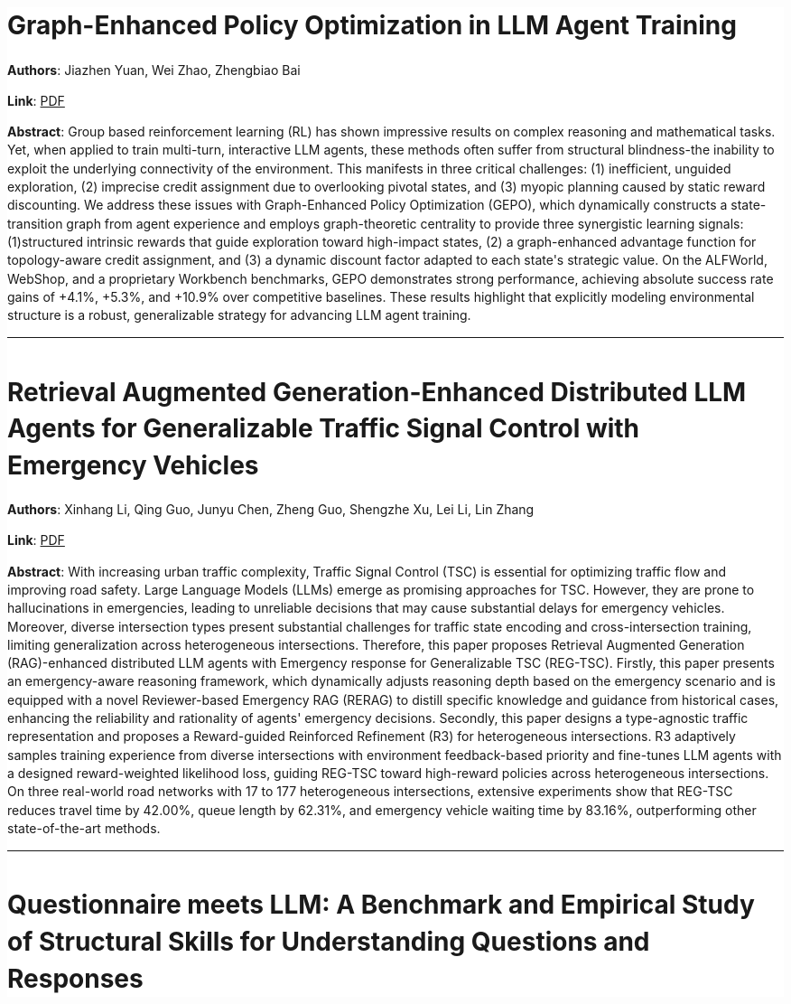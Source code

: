 # Graph-Enhanced Policy Optimization in LLM Agent Training 

**Authors**: Jiazhen Yuan, Wei Zhao, Zhengbiao Bai  

**Link**: [PDF](https://arxiv.org/pdf/2510.26270)  

**Abstract**: Group based reinforcement learning (RL) has shown impressive results on complex reasoning and mathematical tasks. Yet, when applied to train multi-turn, interactive LLM agents, these methods often suffer from structural blindness-the inability to exploit the underlying connectivity of the environment. This manifests in three critical challenges: (1) inefficient, unguided exploration, (2) imprecise credit assignment due to overlooking pivotal states, and (3) myopic planning caused by static reward discounting. We address these issues with Graph-Enhanced Policy Optimization (GEPO), which dynamically constructs a state-transition graph from agent experience and employs graph-theoretic centrality to provide three synergistic learning signals: (1)structured intrinsic rewards that guide exploration toward high-impact states, (2) a graph-enhanced advantage function for topology-aware credit assignment, and (3) a dynamic discount factor adapted to each state's strategic value. On the ALFWorld, WebShop, and a proprietary Workbench benchmarks, GEPO demonstrates strong performance, achieving absolute success rate gains of +4.1%, +5.3%, and +10.9% over competitive baselines. These results highlight that explicitly modeling environmental structure is a robust, generalizable strategy for advancing LLM agent training. 

---
# Retrieval Augmented Generation-Enhanced Distributed LLM Agents for Generalizable Traffic Signal Control with Emergency Vehicles 

**Authors**: Xinhang Li, Qing Guo, Junyu Chen, Zheng Guo, Shengzhe Xu, Lei Li, Lin Zhang  

**Link**: [PDF](https://arxiv.org/pdf/2510.26242)  

**Abstract**: With increasing urban traffic complexity, Traffic Signal Control (TSC) is essential for optimizing traffic flow and improving road safety. Large Language Models (LLMs) emerge as promising approaches for TSC. However, they are prone to hallucinations in emergencies, leading to unreliable decisions that may cause substantial delays for emergency vehicles. Moreover, diverse intersection types present substantial challenges for traffic state encoding and cross-intersection training, limiting generalization across heterogeneous intersections. Therefore, this paper proposes Retrieval Augmented Generation (RAG)-enhanced distributed LLM agents with Emergency response for Generalizable TSC (REG-TSC). Firstly, this paper presents an emergency-aware reasoning framework, which dynamically adjusts reasoning depth based on the emergency scenario and is equipped with a novel Reviewer-based Emergency RAG (RERAG) to distill specific knowledge and guidance from historical cases, enhancing the reliability and rationality of agents' emergency decisions. Secondly, this paper designs a type-agnostic traffic representation and proposes a Reward-guided Reinforced Refinement (R3) for heterogeneous intersections. R3 adaptively samples training experience from diverse intersections with environment feedback-based priority and fine-tunes LLM agents with a designed reward-weighted likelihood loss, guiding REG-TSC toward high-reward policies across heterogeneous intersections. On three real-world road networks with 17 to 177 heterogeneous intersections, extensive experiments show that REG-TSC reduces travel time by 42.00%, queue length by 62.31%, and emergency vehicle waiting time by 83.16%, outperforming other state-of-the-art methods. 

---
# Questionnaire meets LLM: A Benchmark and Empirical Study of Structural Skills for Understanding Questions and Responses 
